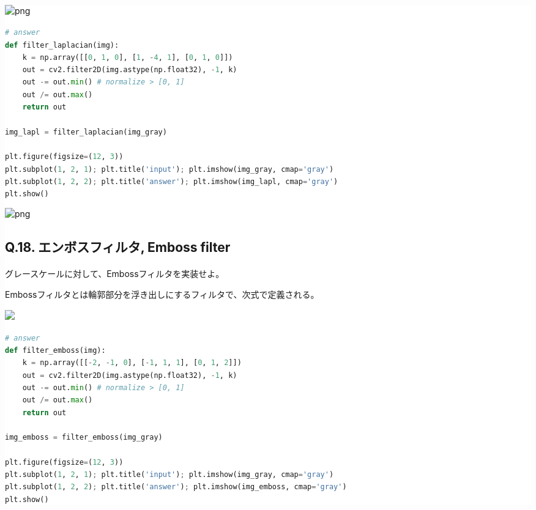 
    
![png](images/output_22_0.png)
    



```python
# answer
def filter_laplacian(img):
    k = np.array([[0, 1, 0], [1, -4, 1], [0, 1, 0]])
    out = cv2.filter2D(img.astype(np.float32), -1, k)
    out -= out.min() # normalize > [0, 1]
    out /= out.max() 
    return out

img_lapl = filter_laplacian(img_gray)

plt.figure(figsize=(12, 3))
plt.subplot(1, 2, 1); plt.title('input'); plt.imshow(img_gray, cmap='gray')
plt.subplot(1, 2, 2); plt.title('answer'); plt.imshow(img_lapl, cmap='gray')
plt.show()
```


    
![png](images/output_23_0.png)
    


## Q.18. エンボスフィルタ, Emboss filter
グレースケールに対して、Embossフィルタを実装せよ。

Embossフィルタとは輪郭部分を浮き出しにするフィルタで、次式で定義される。

<img src="images/emboss_filter_equ.png" width=200>




```python
# answer
def filter_emboss(img):
    k = np.array([[-2, -1, 0], [-1, 1, 1], [0, 1, 2]])
    out = cv2.filter2D(img.astype(np.float32), -1, k)
    out -= out.min() # normalize > [0, 1]
    out /= out.max() 
    return out

img_emboss = filter_emboss(img_gray)

plt.figure(figsize=(12, 3))
plt.subplot(1, 2, 1); plt.title('input'); plt.imshow(img_gray, cmap='gray')
plt.subplot(1, 2, 2); plt.title('answer'); plt.imshow(img_emboss, cmap='gray')
plt.show()
```

